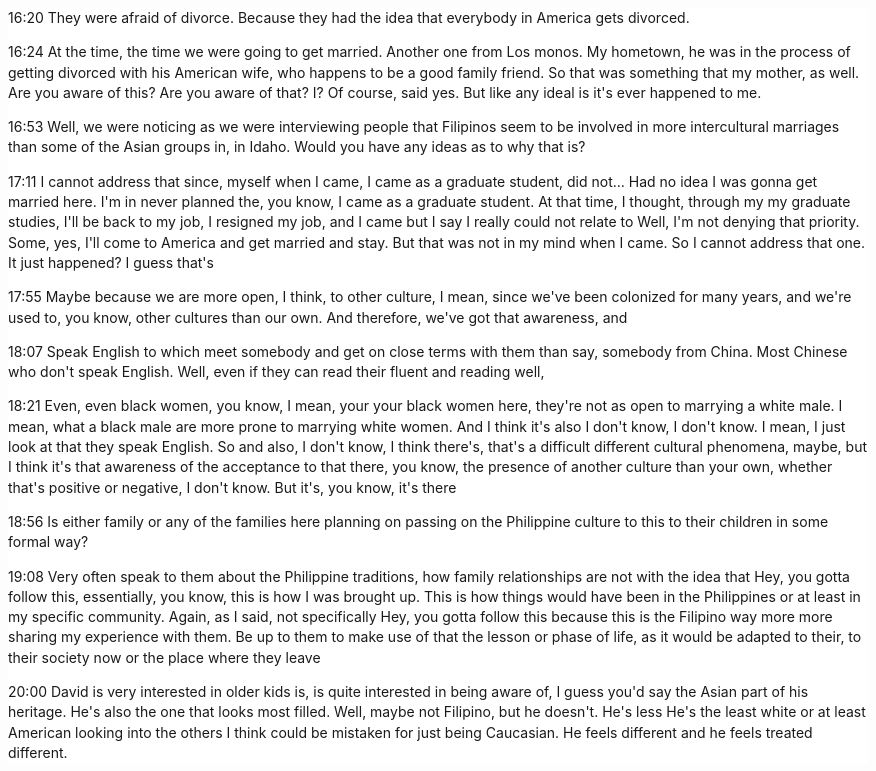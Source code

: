 16:20 
They were afraid of divorce. Because they had the idea that everybody in America gets divorced. 

16:24 
At the time, the time we were going to get married. Another one from Los monos. My hometown, he  was in the process of getting divorced with his American wife, who happens to be a good family friend.  So that was something that my mother, as well. Are you aware of this? Are you aware of that? I? Of  course, said yes. But like any ideal is it's ever happened to me. 

16:53 
Well, we were noticing as we were interviewing people that Filipinos seem to be involved in more  intercultural marriages than some of the Asian groups in, in Idaho. Would you have any ideas as to why  that is? 

17:11 
I cannot address that since, myself when I came, I came as a graduate student, did not… Had no idea I  was gonna get married here. I'm in never planned the, you know, I came as a graduate student. At that  time, I thought, through my my graduate studies, I'll be back to my job, I resigned my job, and I came  but I say I really could not relate to Well, I'm not denying that priority. Some, yes, I'll come to America  and get married and stay. But that was not in my mind when I came. So I cannot address that one.  
It just happened? 
I guess that's 

17:55 
Maybe because we are more open, I think, to other culture, I mean, since we've been colonized for  many years, and we're used to, you know, other cultures than our own. And therefore, we've got that  awareness, and

18:07 
Speak English to which meet somebody and get on close terms with them than say, somebody from  China. Most Chinese who don't speak English. Well, even if they can read their fluent and reading well,  

18:21 
Even, even black women, you know, I mean, your your black women here, they're not as open to  marrying a white male. I mean, what a black male are more prone to marrying white women. And I think  it's also I don't know, I don't know. I mean, I just look at that they speak English. So and also, I don't  know, I think there's, that's a difficult different cultural phenomena, maybe, but I think it's that  awareness of the acceptance to that there, you know, the presence of another culture than your own,  whether that's positive or negative, I don't know. But it's, you know, it's there 

18:56 
Is either family or any of the families here planning on passing on the Philippine culture to this to their  children in some formal way? 

19:08 
Very often speak to them about the Philippine traditions, how family relationships are not with the idea  that Hey, you gotta follow this, essentially, you know, this is how I was brought up. This is how things  would have been in the Philippines or at least in my specific community. Again, as I said, not  specifically Hey, you gotta follow this because this is the Filipino way more more sharing my experience  with them. Be up to them to make use of that the lesson or phase of life, as it would be adapted to their,  to their society now or the place where they leave 

20:00 
David is very interested in older kids is, is quite interested in being aware of, I guess you'd say the  Asian part of his heritage. He's also the one that looks most filled. Well, maybe not Filipino, but he  doesn't. He's less He's the least white or at least American looking into the others I think could be  mistaken for just being Caucasian. He feels different and he feels treated different.
